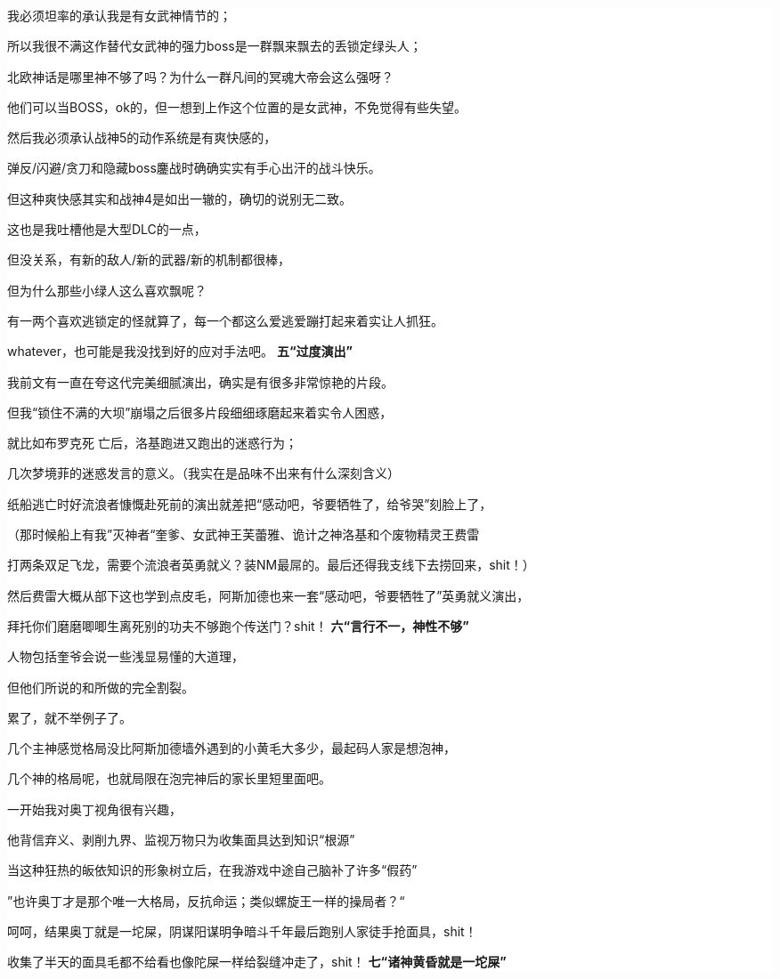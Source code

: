 我必须坦率的承认我是有女武神情节的；

所以我很不满这作替代女武神的强力boss是一群飘来飘去的丢锁定绿头人；

北欧神话是哪里神不够了吗？为什么一群凡间的冥魂大帝会这么强呀？

他们可以当BOSS，ok的，但一想到上作这个位置的是女武神，不免觉得有些失望。

然后我必须承认战神5的动作系统是有爽快感的，

弹反/闪避/贪刀和隐藏boss鏖战时确确实实有手心出汗的战斗快乐。

但这种爽快感其实和战神4是如出一辙的，确切的说别无二致。

这也是我吐槽他是大型DLC的一点，

但没关系，有新的敌人/新的武器/新的机制都很棒，

但为什么那些小绿人这么喜欢飘呢？

有一两个喜欢逃锁定的怪就算了，每一个都这么爱逃爱蹦打起来着实让人抓狂。

whatever，也可能是我没找到好的应对手法吧。
<strong>五“过度演出”</strong>

我前文有一直在夸这代完美细腻演出，确实是有很多非常惊艳的片段。

但我“锁住不满的大坝”崩塌之后很多片段细细琢磨起来着实令人困惑，

就比如布罗克死 亡后，洛基跑进又跑出的迷惑行为；

几次梦境菲的迷惑发言的意义。（我实在是品味不出来有什么深刻含义）

纸船逃亡时好流浪者慷慨赴死前的演出就差把“感动吧，爷要牺牲了，给爷哭”刻脸上了，

（那时候船上有我”灭神者“奎爹、女武神王芙蕾雅、诡计之神洛基和个废物精灵王费雷

打两条双足飞龙，需要个流浪者英勇就义？装NM最屌的。最后还得我支线下去捞回来，shit！）

然后费雷大概从部下这也学到点皮毛，阿斯加德也来一套“感动吧，爷要牺牲了”英勇就义演出，

拜托你们磨磨唧唧生离死别的功夫不够跑个传送门？shit！
<strong>六“言行不一，神性不够”</strong>

人物包括奎爷会说一些浅显易懂的大道理，

但他们所说的和所做的完全割裂。

累了，就不举例子了。

几个主神感觉格局没比阿斯加德墙外遇到的小黄毛大多少，最起码人家是想泡神，

几个神的格局呢，也就局限在泡完神后的家长里短里面吧。

一开始我对奥丁视角很有兴趣，

他背信弃义、剥削九界、监视万物只为收集面具达到知识“根源”

当这种狂热的皈依知识的形象树立后，在我游戏中途自己脑补了许多“假药”

”也许奥丁才是那个唯一大格局，反抗命运；类似螺旋王一样的操局者？“

呵呵，结果奥丁就是一坨屎，阴谋阳谋明争暗斗千年最后跑别人家徒手抢面具，shit！

收集了半天的面具毛都不给看也像陀屎一样给裂缝冲走了，shit！
<strong>七“诸神黄昏就是一坨屎”</strong>
